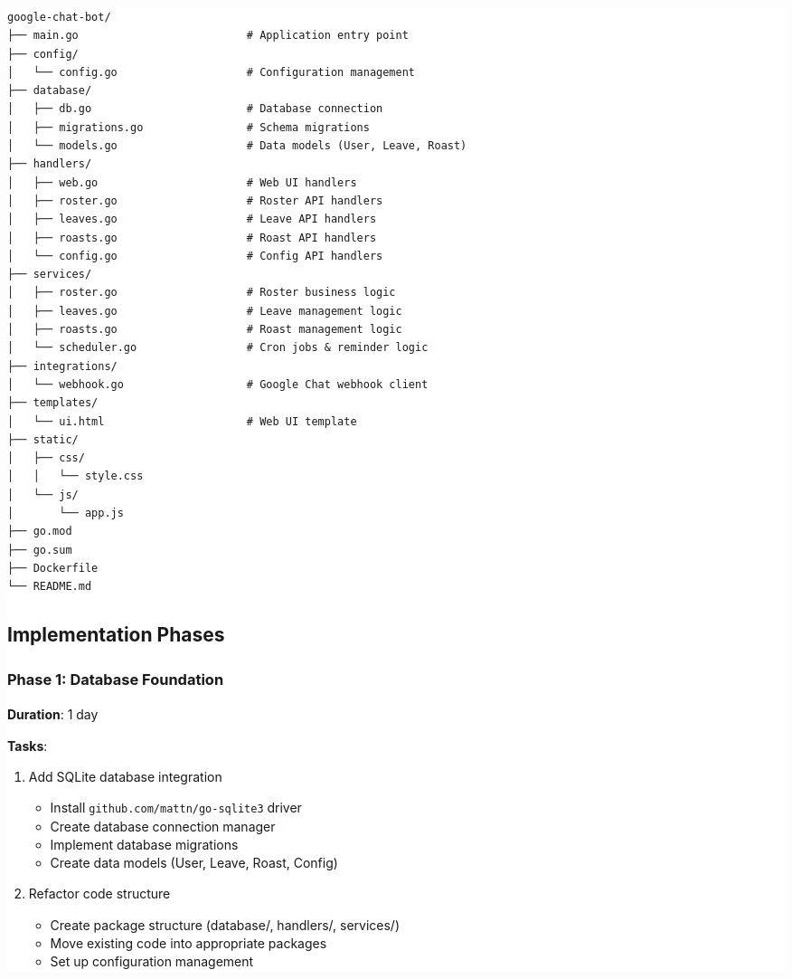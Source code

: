 ```
google-chat-bot/
├── main.go                          # Application entry point
├── config/
│   └── config.go                    # Configuration management
├── database/
│   ├── db.go                        # Database connection
│   ├── migrations.go                # Schema migrations
│   └── models.go                    # Data models (User, Leave, Roast)
├── handlers/
│   ├── web.go                       # Web UI handlers
│   ├── roster.go                    # Roster API handlers
│   ├── leaves.go                    # Leave API handlers
│   ├── roasts.go                    # Roast API handlers
│   └── config.go                    # Config API handlers
├── services/
│   ├── roster.go                    # Roster business logic
│   ├── leaves.go                    # Leave management logic
│   ├── roasts.go                    # Roast management logic
│   └── scheduler.go                 # Cron jobs & reminder logic
├── integrations/
│   └── webhook.go                   # Google Chat webhook client
├── templates/
│   └── ui.html                      # Web UI template
├── static/
│   ├── css/
│   │   └── style.css
│   └── js/
│       └── app.js
├── go.mod
├── go.sum
├── Dockerfile
└── README.md
```

## Implementation Phases

### Phase 1: Database Foundation
**Duration**: 1 day

**Tasks**:
1. Add SQLite database integration
   - Install `github.com/mattn/go-sqlite3` driver
   - Create database connection manager
   - Implement database migrations
   - Create data models (User, Leave, Roast, Config)

2. Refactor code structure
   - Create package structure (database/, handlers/, services/)
   - Move existing code into appropriate packages
   - Set up configuration management
